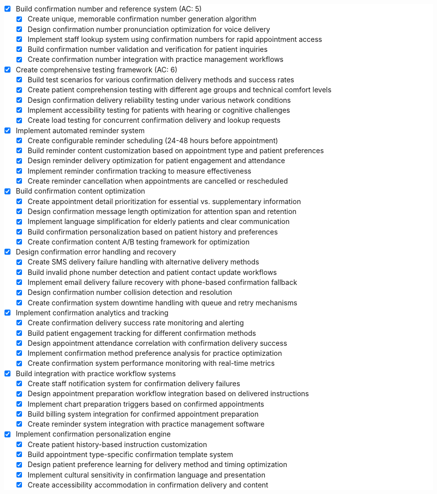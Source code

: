 - [x] Build confirmation number and reference system (AC: 5)
  - [x] Create unique, memorable confirmation number generation algorithm
  - [x] Design confirmation number pronunciation optimization for voice delivery
  - [x] Implement staff lookup system using confirmation numbers for rapid appointment access
  - [x] Build confirmation number validation and verification for patient inquiries
  - [x] Create confirmation number integration with practice management workflows

- [x] Create comprehensive testing framework (AC: 6)
  - [x] Build test scenarios for various confirmation delivery methods and success rates
  - [x] Create patient comprehension testing with different age groups and technical comfort levels
  - [x] Design confirmation delivery reliability testing under various network conditions
  - [x] Implement accessibility testing for patients with hearing or cognitive challenges
  - [x] Create load testing for concurrent confirmation delivery and lookup requests

- [x] Implement automated reminder system
  - [x] Create configurable reminder scheduling (24-48 hours before appointment)
  - [x] Build reminder content customization based on appointment type and patient preferences
  - [x] Design reminder delivery optimization for patient engagement and attendance
  - [x] Implement reminder confirmation tracking to measure effectiveness
  - [x] Create reminder cancellation when appointments are cancelled or rescheduled

- [x] Build confirmation content optimization
  - [x] Create appointment detail prioritization for essential vs. supplementary information
  - [x] Design confirmation message length optimization for attention span and retention
  - [x] Implement language simplification for elderly patients and clear communication
  - [x] Build confirmation personalization based on patient history and preferences
  - [x] Create confirmation content A/B testing framework for optimization

- [x] Design confirmation error handling and recovery
  - [x] Create SMS delivery failure handling with alternative delivery methods
  - [x] Build invalid phone number detection and patient contact update workflows
  - [x] Implement email delivery failure recovery with phone-based confirmation fallback
  - [x] Design confirmation number collision detection and resolution
  - [x] Create confirmation system downtime handling with queue and retry mechanisms

- [x] Implement confirmation analytics and tracking
  - [x] Create confirmation delivery success rate monitoring and alerting
  - [x] Build patient engagement tracking for different confirmation methods
  - [x] Design appointment attendance correlation with confirmation delivery success
  - [x] Implement confirmation method preference analysis for practice optimization
  - [x] Create confirmation system performance monitoring with real-time metrics

- [x] Build integration with practice workflow systems
  - [x] Create staff notification system for confirmation delivery failures
  - [x] Design appointment preparation workflow integration based on delivered instructions
  - [x] Implement chart preparation triggers based on confirmed appointments
  - [x] Build billing system integration for confirmed appointment preparation
  - [x] Create reminder system integration with practice management software

- [x] Implement confirmation personalization engine
  - [x] Create patient history-based instruction customization
  - [x] Build appointment type-specific confirmation template system
  - [x] Design patient preference learning for delivery method and timing optimization
  - [x] Implement cultural sensitivity in confirmation language and presentation
  - [x] Create accessibility accommodation in confirmation delivery and content

